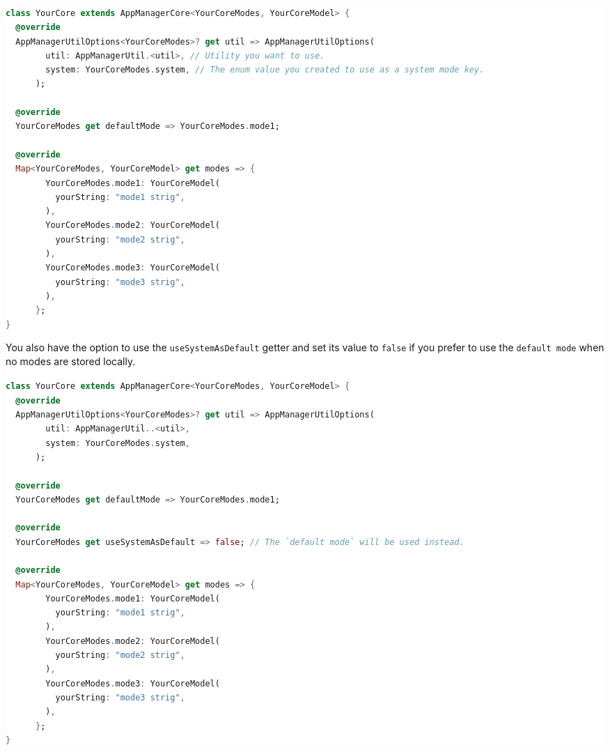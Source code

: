 ```dart
class YourCore extends AppManagerCore<YourCoreModes, YourCoreModel> {
  @override
  AppManagerUtilOptions<YourCoreModes>? get util => AppManagerUtilOptions(
        util: AppManagerUtil.<util>, // Utility you want to use.
        system: YourCoreModes.system, // The enum value you created to use as a system mode key.
      );

  @override
  YourCoreModes get defaultMode => YourCoreModes.mode1;

  @override
  Map<YourCoreModes, YourCoreModel> get modes => {
        YourCoreModes.mode1: YourCoreModel(
          yourString: "mode1 strig",
        ),
        YourCoreModes.mode2: YourCoreModel(
          yourString: "mode2 strig",
        ),
        YourCoreModes.mode3: YourCoreModel(
          yourString: "mode3 strig",
        ),
      };
}
```

You also have the option to use the `useSystemAsDefault` getter and set its value to `false` if you prefer to use the `default mode` when no modes are stored locally.

```dart
class YourCore extends AppManagerCore<YourCoreModes, YourCoreModel> {
  @override
  AppManagerUtilOptions<YourCoreModes>? get util => AppManagerUtilOptions(
        util: AppManagerUtil..<util>,
        system: YourCoreModes.system,
      );

  @override
  YourCoreModes get defaultMode => YourCoreModes.mode1;

  @override
  YourCoreModes get useSystemAsDefault => false; // The `default mode` will be used instead.

  @override
  Map<YourCoreModes, YourCoreModel> get modes => {
        YourCoreModes.mode1: YourCoreModel(
          yourString: "mode1 strig",
        ),
        YourCoreModes.mode2: YourCoreModel(
          yourString: "mode2 strig",
        ),
        YourCoreModes.mode3: YourCoreModel(
          yourString: "mode3 strig",
        ),
      };
}
```
